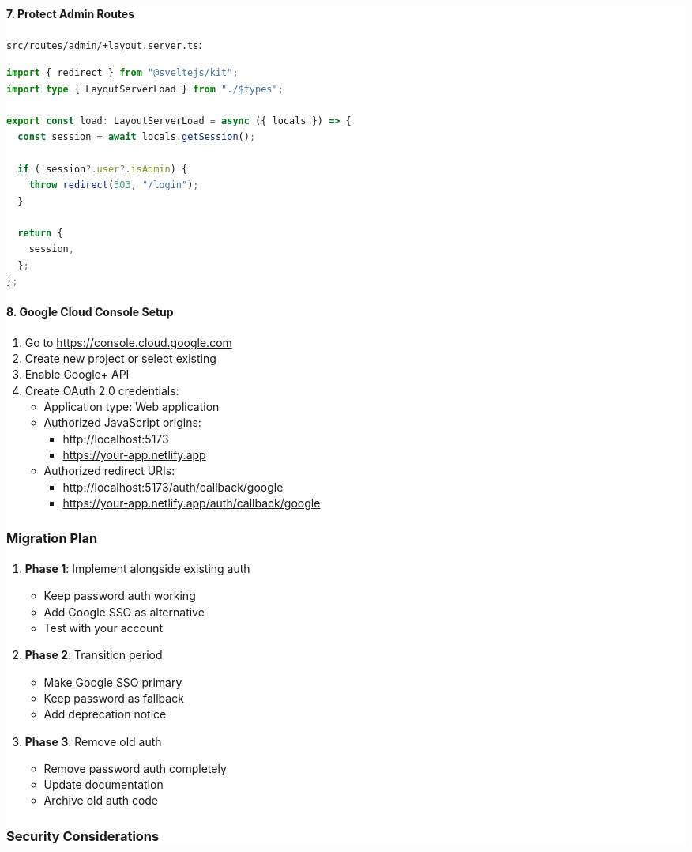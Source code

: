 #### 7. Protect Admin Routes

`src/routes/admin/+layout.server.ts`:

```typescript
import { redirect } from "@sveltejs/kit";
import type { LayoutServerLoad } from "./$types";

export const load: LayoutServerLoad = async ({ locals }) => {
  const session = await locals.getSession();

  if (!session?.user?.isAdmin) {
    throw redirect(303, "/login");
  }

  return {
    session,
  };
};
```

#### 8. Google Cloud Console Setup

1. Go to https://console.cloud.google.com
2. Create new project or select existing
3. Enable Google+ API
4. Create OAuth 2.0 credentials:
   - Application type: Web application
   - Authorized JavaScript origins:
     - http://localhost:5173
     - https://your-app.netlify.app
   - Authorized redirect URIs:
     - http://localhost:5173/auth/callback/google
     - https://your-app.netlify.app/auth/callback/google

### Migration Plan

1. **Phase 1**: Implement alongside existing auth
   - Keep password auth working
   - Add Google SSO as alternative
   - Test with your account

2. **Phase 2**: Transition period
   - Make Google SSO primary
   - Keep password as fallback
   - Add deprecation notice

3. **Phase 3**: Remove old auth
   - Remove password auth completely
   - Update documentation
   - Archive old auth code

### Security Considerations
